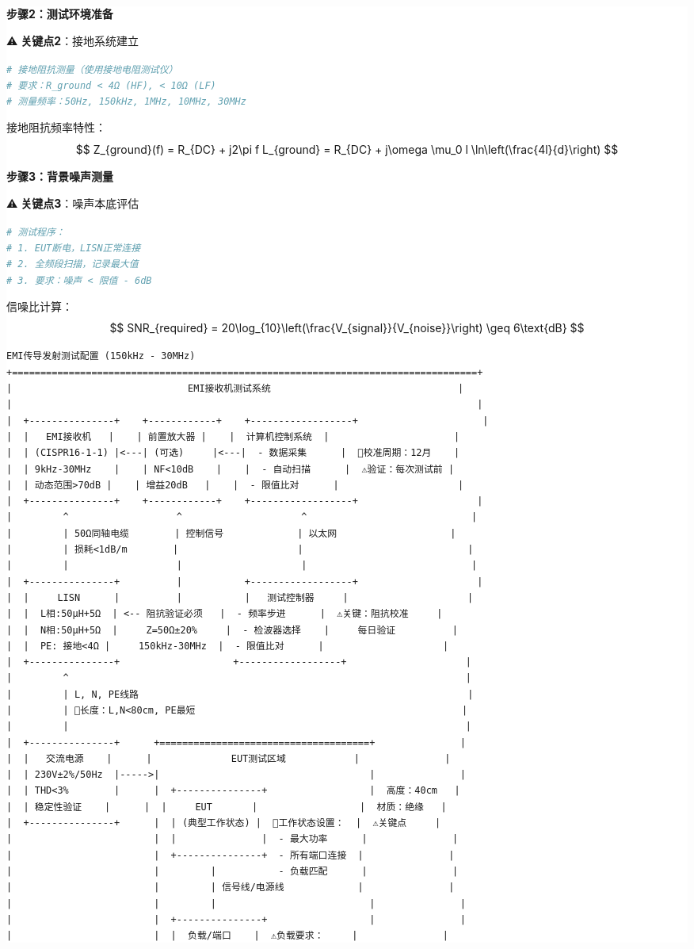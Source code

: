**步骤2：测试环境准备**

⚠️ **关键点2**：接地系统建立
```bash
# 接地阻抗测量（使用接地电阻测试仪）
# 要求：R_ground < 4Ω (HF), < 10Ω (LF)
# 测量频率：50Hz, 150kHz, 1MHz, 10MHz, 30MHz
```

接地阻抗频率特性：
$$
Z_{ground}(f) = R_{DC} + j2\pi f L_{ground} = R_{DC} + j\omega \mu_0 l \ln\left(\frac{4l}{d}\right)
$$

**步骤3：背景噪声测量**

⚠️ **关键点3**：噪声本底评估
```bash
# 测试程序：
# 1. EUT断电，LISN正常连接
# 2. 全频段扫描，记录最大值
# 3. 要求：噪声 < 限值 - 6dB
```

信噪比计算：
$$
SNR_{required} = 20\log_{10}\left(\frac{V_{signal}}{V_{noise}}\right) \geq 6\text{dB}
$$

```
EMI传导发射测试配置 (150kHz - 30MHz)
+==================================================================================+
|                               EMI接收机测试系统                                 |
|                                                                                  |
|  +---------------+    +------------+    +------------------+                      |
|  |   EMI接收机   |    | 前置放大器 |    |  计算机控制系统  |                      |
|  | (CISPR16-1-1) |<---| (可选)     |<---|  - 数据采集      |  🔧校准周期：12月    |
|  | 9kHz-30MHz    |    | NF<10dB    |    |  - 自动扫描      |  ⚠️验证：每次测试前 |
|  | 动态范围>70dB |    | 增益20dB   |    |  - 限值比对      |                     |
|  +---------------+    +------------+    +------------------+                     |
|         ^                   ^                     ^                             |
|         | 50Ω同轴电缆        | 控制信号             | 以太网                    |
|         | 损耗<1dB/m        |                     |                             |
|         |                   |                     |                             |
|  +---------------+          |           +------------------+                     |
|  |     LISN      |          |           |   测试控制器     |                     |
|  |  L相:50μH+5Ω  | <-- 阻抗验证必须   |  - 频率步进      |  ⚠️关键：阻抗校准     |
|  |  N相:50μH+5Ω  |     Z=50Ω±20%     |  - 检波器选择    |     每日验证          |
|  |  PE: 接地<4Ω |     150kHz-30MHz  |  - 限值比对      |                     |
|  +---------------+                    +------------------+                     |
|         ^                                                                      |
|         | L, N, PE线路                                                          |
|         | 🔧长度：L,N<80cm, PE最短                                               |
|         |                                                                      |
|  +---------------+      +=====================================+               |
|  |   交流电源    |      |              EUT测试区域            |               |
|  | 230V±2%/50Hz  |----->|                                     |               |
|  | THD<3%        |      |  +---------------+                  |  高度：40cm   |
|  | 稳定性验证    |      |  |     EUT       |                  |  材质：绝缘   |
|  +---------------+      |  | (典型工作状态) |  🔧工作状态设置：  |  ⚠️关键点     |
|                         |  |               |  - 最大功率      |               |
|                         |  +---------------+  - 所有端口连接  |               |
|                         |         |           - 负载匹配      |               |
|                         |         | 信号线/电源线             |               |
|                         |         |                           |               |
|                         |  +---------------+                  |               |
|                         |  |  负载/端口    |  ⚠️负载要求：     |               |
```